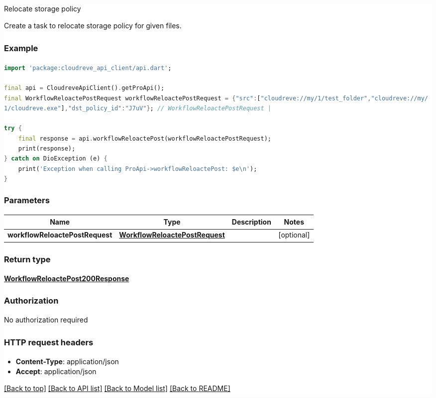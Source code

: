 Relocate storage policy

Create a task to relocate storage policy for given files.

### Example
```dart
import 'package:cloudreve_api_client/api.dart';

final api = CloudreveApiClient().getProApi();
final WorkflowReloactePostRequest workflowReloactePostRequest = {"src":["cloudreve://my/1/test_folder","cloudreve://my/1/cloudreve.exe"],"dst_policy_id":"J7uV"}; // WorkflowReloactePostRequest | 

try {
    final response = api.workflowReloactePost(workflowReloactePostRequest);
    print(response);
} catch on DioException (e) {
    print('Exception when calling ProApi->workflowReloactePost: $e\n');
}
```

### Parameters

Name | Type | Description  | Notes
------------- | ------------- | ------------- | -------------
 **workflowReloactePostRequest** | [**WorkflowReloactePostRequest**](WorkflowReloactePostRequest.md)|  | [optional] 

### Return type

[**WorkflowReloactePost200Response**](WorkflowReloactePost200Response.md)

### Authorization

No authorization required

### HTTP request headers

 - **Content-Type**: application/json
 - **Accept**: application/json

[[Back to top]](#) [[Back to API list]](../README.md#documentation-for-api-endpoints) [[Back to Model list]](../README.md#documentation-for-models) [[Back to README]](../README.md)

